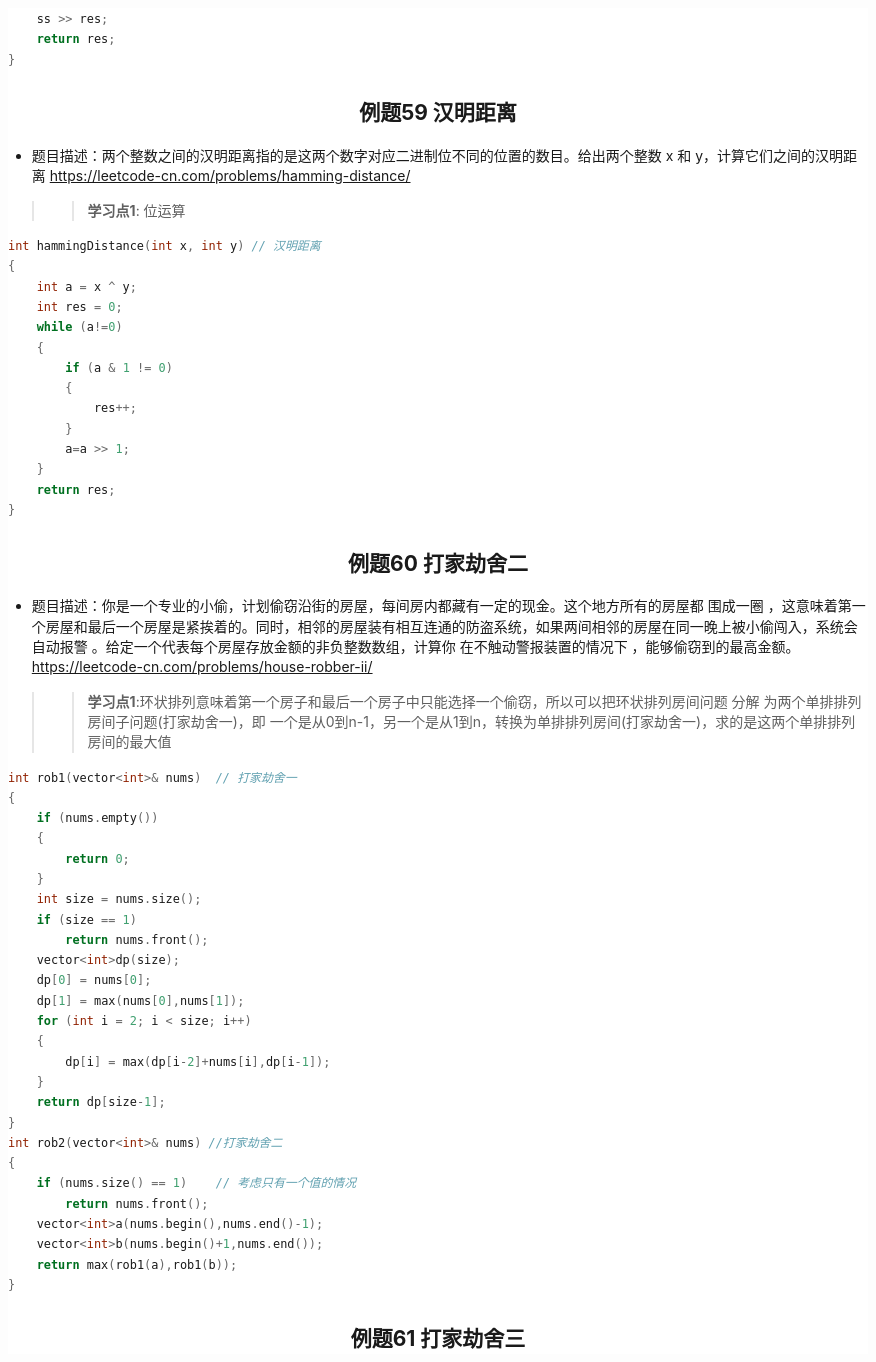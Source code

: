 ``` C++
	ss >> res;
	return res;
}
```
## <center>例题59 汉明距离</center>
* 题目描述：两个整数之间的汉明距离指的是这两个数字对应二进制位不同的位置的数目。给出两个整数 x 和 y，计算它们之间的汉明距离 https://leetcode-cn.com/problems/hamming-distance/
>>**学习点1**: 位运算
``` C++
int hammingDistance(int x, int y) // 汉明距离
{
	int a = x ^ y;
	int res = 0;
	while (a!=0)
	{
		if (a & 1 != 0)
		{
			res++;			
		}
		a=a >> 1;
	}
	return res;
}
```
## <center>例题60 打家劫舍二</center>
* 题目描述：你是一个专业的小偷，计划偷窃沿街的房屋，每间房内都藏有一定的现金。这个地方所有的房屋都 围成一圈 ，这意味着第一个房屋和最后一个房屋是紧挨着的。同时，相邻的房屋装有相互连通的防盗系统，如果两间相邻的房屋在同一晚上被小偷闯入，系统会自动报警 。给定一个代表每个房屋存放金额的非负整数数组，计算你 在不触动警报装置的情况下 ，能够偷窃到的最高金额。https://leetcode-cn.com/problems/house-robber-ii/
 
>>**学习点1**:环状排列意味着第一个房子和最后一个房子中只能选择一个偷窃，所以可以把环状排列房间问题 分解 为两个单排排列房间子问题(打家劫舍一)，即 一个是从0到n-1，另一个是从1到n，转换为单排排列房间(打家劫舍一)，求的是这两个单排排列房间的最大值
``` C++
int rob1(vector<int>& nums)  // 打家劫舍一
{
	if (nums.empty())
	{
		return 0;
	}
	int size = nums.size();
	if (size == 1)
		return nums.front();
	vector<int>dp(size);
	dp[0] = nums[0];
	dp[1] = max(nums[0],nums[1]);
	for (int i = 2; i < size; i++)
	{
		dp[i] = max(dp[i-2]+nums[i],dp[i-1]);
	}
	return dp[size-1];
}
int rob2(vector<int>& nums) //打家劫舍二
{
	if (nums.size() == 1)    // 考虑只有一个值的情况
		return nums.front();
	vector<int>a(nums.begin(),nums.end()-1);
	vector<int>b(nums.begin()+1,nums.end());
	return max(rob1(a),rob1(b));
}
```
## <center>例题61 打家劫舍三</center>